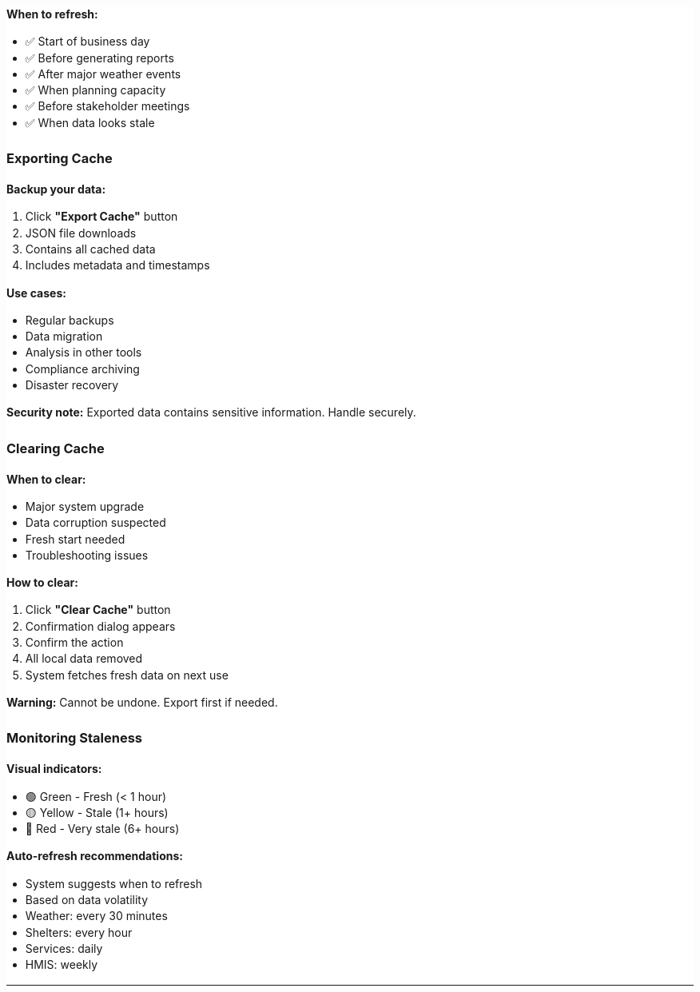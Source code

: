 **When to refresh:**
- ✅ Start of business day
- ✅ Before generating reports
- ✅ After major weather events
- ✅ When planning capacity
- ✅ Before stakeholder meetings
- ✅ When data looks stale

### Exporting Cache

**Backup your data:**
1. Click **"Export Cache"** button
2. JSON file downloads
3. Contains all cached data
4. Includes metadata and timestamps

**Use cases:**
- Regular backups
- Data migration
- Analysis in other tools
- Compliance archiving
- Disaster recovery

**Security note:** Exported data contains sensitive information. Handle securely.

### Clearing Cache

**When to clear:**
- Major system upgrade
- Data corruption suspected
- Fresh start needed
- Troubleshooting issues

**How to clear:**
1. Click **"Clear Cache"** button
2. Confirmation dialog appears
3. Confirm the action
4. All local data removed
5. System fetches fresh data on next use

**Warning:** Cannot be undone. Export first if needed.

### Monitoring Staleness

**Visual indicators:**
- 🟢 Green - Fresh (< 1 hour)
- 🟡 Yellow - Stale (1+ hours)
- 🔴 Red - Very stale (6+ hours)

**Auto-refresh recommendations:**
- System suggests when to refresh
- Based on data volatility
- Weather: every 30 minutes
- Shelters: every hour
- Services: daily
- HMIS: weekly

---